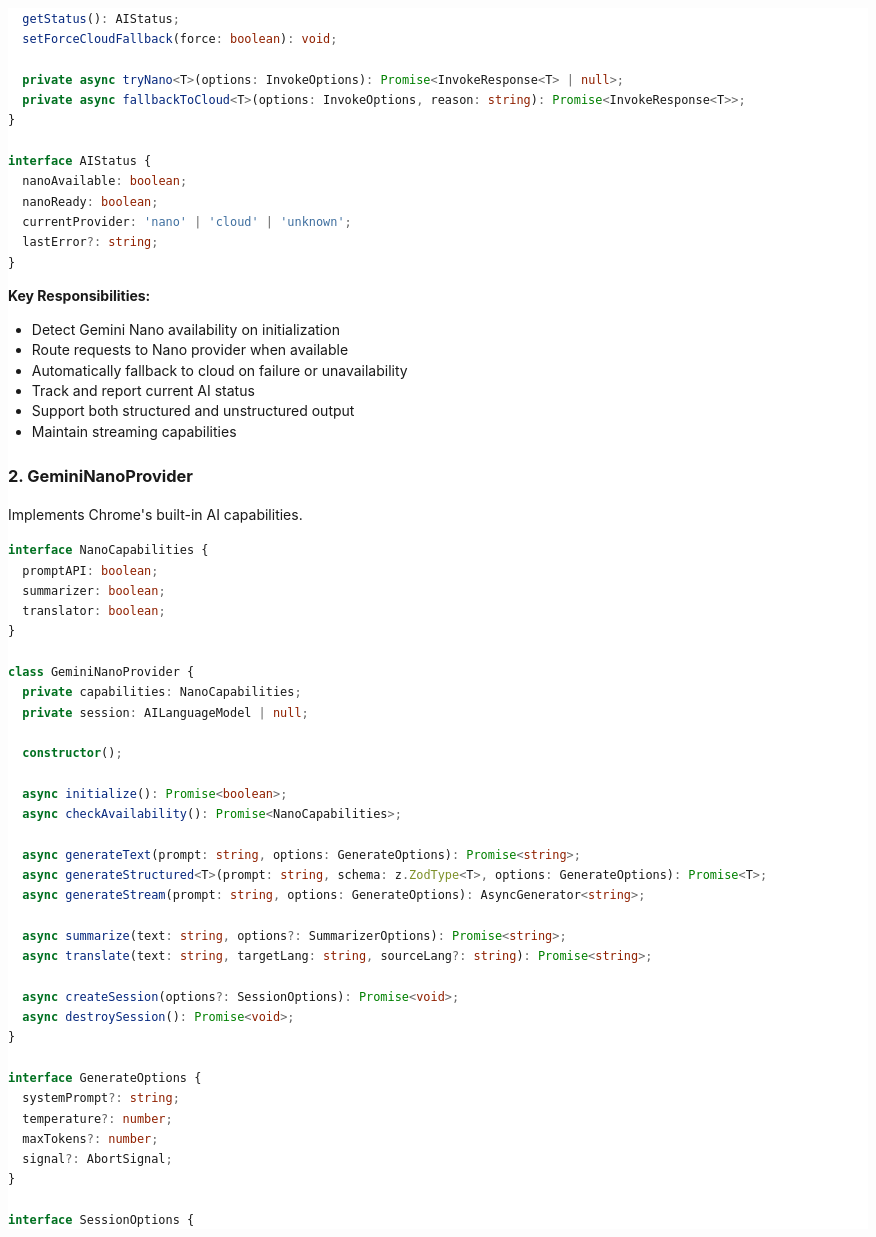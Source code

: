 ```typescript
  getStatus(): AIStatus;
  setForceCloudFallback(force: boolean): void;
  
  private async tryNano<T>(options: InvokeOptions): Promise<InvokeResponse<T> | null>;
  private async fallbackToCloud<T>(options: InvokeOptions, reason: string): Promise<InvokeResponse<T>>;
}

interface AIStatus {
  nanoAvailable: boolean;
  nanoReady: boolean;
  currentProvider: 'nano' | 'cloud' | 'unknown';
  lastError?: string;
}
```

**Key Responsibilities:**
- Detect Gemini Nano availability on initialization
- Route requests to Nano provider when available
- Automatically fallback to cloud on failure or unavailability
- Track and report current AI status
- Support both structured and unstructured output
- Maintain streaming capabilities

### 2. GeminiNanoProvider

Implements Chrome's built-in AI capabilities.

```typescript
interface NanoCapabilities {
  promptAPI: boolean;
  summarizer: boolean;
  translator: boolean;
}

class GeminiNanoProvider {
  private capabilities: NanoCapabilities;
  private session: AILanguageModel | null;

  constructor();
  
  async initialize(): Promise<boolean>;
  async checkAvailability(): Promise<NanoCapabilities>;
  
  async generateText(prompt: string, options: GenerateOptions): Promise<string>;
  async generateStructured<T>(prompt: string, schema: z.ZodType<T>, options: GenerateOptions): Promise<T>;
  async generateStream(prompt: string, options: GenerateOptions): AsyncGenerator<string>;
  
  async summarize(text: string, options?: SummarizerOptions): Promise<string>;
  async translate(text: string, targetLang: string, sourceLang?: string): Promise<string>;
  
  async createSession(options?: SessionOptions): Promise<void>;
  async destroySession(): Promise<void>;
}

interface GenerateOptions {
  systemPrompt?: string;
  temperature?: number;
  maxTokens?: number;
  signal?: AbortSignal;
}

interface SessionOptions {
```